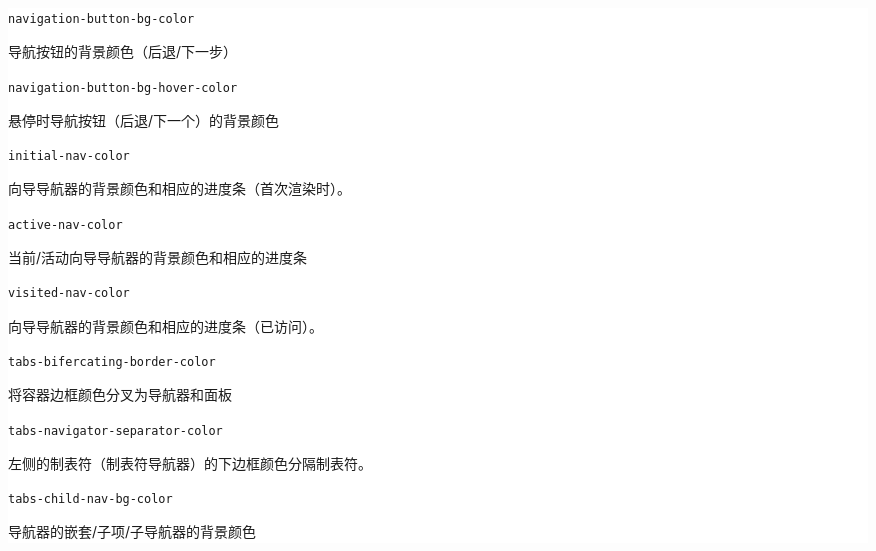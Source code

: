   <tr>
   <td><p><code>navigation-button-bg-color</code></p> </td>
   <td><p>导航按钮的背景颜色（后退/下一步）</p> </td>
  </tr>
  <tr>
   <td><p><code>navigation-button-bg-hover-color</code></p> </td>
   <td><p>悬停时导航按钮（后退/下一个）的背景颜色</p> </td>
  </tr>
  <tr>
   <td><p><code>initial-nav-color</code></p> </td>
   <td><p>向导导航器的背景颜色和相应的进度条（首次渲染时）。</p> </td>
  </tr>
  <tr>
   <td><p><code>active-nav-color</code></p> </td>
   <td>当前/活动向导导航器的背景颜色和相应的进度条 </td>
  </tr>
  <tr>
   <td><p><code>visited-nav-color</code></p> </td>
   <td><p>向导导航器的背景颜色和相应的进度条（已访问）。</p> </td>
  </tr>
  <tr>
   <td><p><code>tabs-bifercating-border-color</code></p> </td>
   <td><p>将容器边框颜色分叉为导航器和面板</p> </td>
  </tr>
  <tr>
   <td><p><code>tabs-navigator-separator-color</code></p> </td>
   <td><p>左侧的制表符（制表符导航器）的下边框颜色分隔制表符。</p> </td>
  </tr>
  <tr>
   <td><p><code>tabs-child-nav-bg-color</code></p> </td>
   <td><p>导航器的嵌套/子项/子导航器的背景颜色</p> </td>
  </tr>
 </tbody>
</table>
